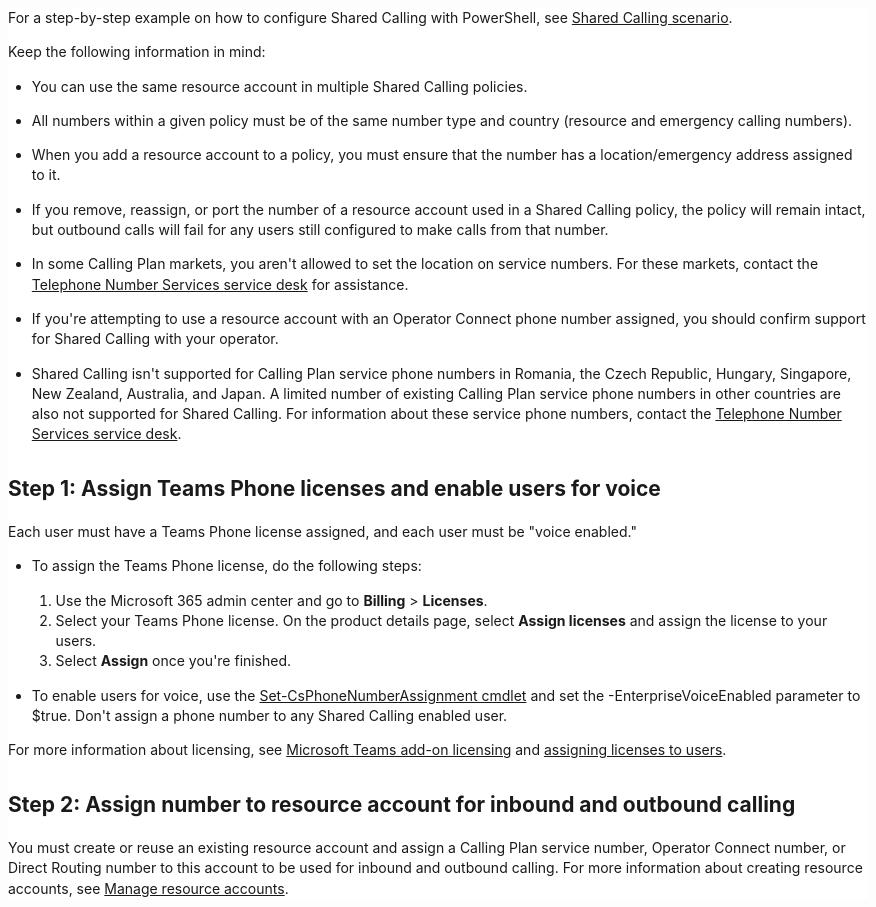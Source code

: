 For a step-by-step example on how to configure Shared Calling with PowerShell, see [Shared Calling scenario](shared-calling-scenario.md).

Keep the following information in mind:

- You can use the same resource account in multiple Shared Calling policies.

- All numbers within a given policy must be of the same number type and country (resource and emergency calling numbers).

- When you add a resource account to a policy, you must ensure that the number has a location/emergency address assigned to it.

- If you remove, reassign, or port the number of a resource account used in a Shared Calling policy, the policy will remain intact, but outbound calls will fail for any users still configured to make calls from that number.

- In some Calling Plan markets, you aren't allowed to set the location on service numbers. For these markets, contact the [Telephone Number Services service desk](/microsoftteams/phone-reference/manage-numbers/contact-tns-service-desk) for assistance.

- If you're attempting to use a resource account with an Operator Connect phone number assigned, you should confirm support for Shared Calling with your operator.

- Shared Calling isn't supported for Calling Plan service phone numbers in Romania, the Czech Republic, Hungary, Singapore, New Zealand, Australia, and Japan. A limited number of existing Calling Plan service phone numbers in other countries are also not supported for Shared Calling. For information about these service phone numbers, contact the [Telephone Number Services service desk](/microsoftteams/phone-reference/manage-numbers/contact-tns-service-desk).

## Step 1: Assign Teams Phone licenses and enable users for voice

Each user must have a Teams Phone license assigned, and each user must be "voice enabled."

- To assign the Teams Phone license, do the following steps:
  1. Use the Microsoft 365 admin center and go to **Billing** > **Licenses**.
  1. Select your Teams Phone license. On the product details page, select **Assign licenses** and assign the license to your users.
  1. Select **Assign** once you're finished.

- To enable users for voice, use the [Set-CsPhoneNumberAssignment cmdlet](/powershell/module/teams/set-csphonenumberassignment) and set the -EnterpriseVoiceEnabled parameter to $true. Don't assign a phone number to any Shared Calling enabled user.

For more information about licensing, see [Microsoft Teams add-on licensing](./teams-add-on-licensing/microsoft-teams-add-on-licensing.md) and [assigning licenses to users](/microsoft-365/admin/manage/assign-licenses-to-users).

## Step 2: Assign number to resource account for inbound and outbound calling

You must create or reuse an existing resource account and assign a Calling Plan service number, Operator Connect number, or Direct Routing number to this account to be used for inbound and outbound calling. For more information about creating resource accounts, see [Manage resource accounts](manage-resource-accounts.md).
